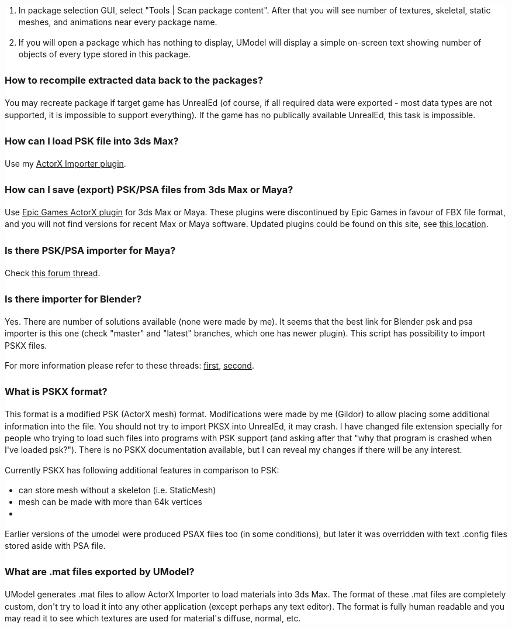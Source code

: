 1. In package selection GUI, select "Tools | Scan package content". After that you will see number of textures, skeletal, static meshes, and animations near every package name.

2. If you will open a package which has nothing to display, UModel will display a simple on-screen text showing number of objects of every type stored in this package.

### How to recompile extracted data back to the packages?
You may recreate package if target game has UnrealEd (of course, if all required data were exported - most data types are not supported, it is impossible to support everything). If the game has no publically available UnrealEd, this task is impossible.

### How can I load PSK file into 3ds Max?
Use my [ActorX Importer plugin](https://www.gildor.org/projects/unactorx).

### How can I save (export) PSK/PSA files from 3ds Max or Maya?
Use [Epic Games ActorX plugin](http://udn.epicgames.com/Three/ActorX.html) for 3ds Max or Maya. These plugins were discontinued by Epic Games in favour of FBX file format, and you will not find versions for recent Max or Maya software. Updated plugins could be found on this site, see [this location](https://www.gildor.org/smf/index.php/topic,1221.0.html).

### Is there PSK/PSA importer for Maya?
Check [this forum thread](https://www.gildor.org/smf/index.php/topic,2273.0.html).

### Is there importer for Blender?
Yes. There are number of solutions available (none were made by me). It seems that the best link for Blender psk and psa importer is this one (check "master" and "latest" branches, which one has newer plugin). This script has possibility to import PSKX files.

For more information please refer to these threads: [first](https://www.gildor.org/smf/index.php/topic,718.0.html), [second](https://www.gildor.org/smf/index.php/topic,1745.0.html).

### What is PSKX format?
This format is a modified PSK (ActorX mesh) format. Modifications were made by me (Gildor) to allow placing some additional information into the file. You should not try to import PKSX into UnrealEd, it may crash. I have changed file extension specially for people who trying to load such files into programs with PSK support (and asking after that "why that program is crashed when I've loaded psk?"). There is no PSKX documentation available, but I can reveal my changes if there will be any interest.

Currently PSKX has following additional features in comparison to PSK:
- can store mesh without a skeleton (i.e. StaticMesh)
- mesh can be made with more than 64k vertices
-
Earlier versions of the umodel were produced PSAX files too (in some conditions), but later it was overridden with text .config files stored aside with PSA file.

### What are .mat files exported by UModel?
UModel generates .mat files to allow ActorX Importer to load materials into 3ds Max. The format of these .mat files are completely custom, don't try to load it into any other application (except perhaps any text editor). The format is fully human readable and you may read it to see which textures are used for material's diffuse, normal, etc.
